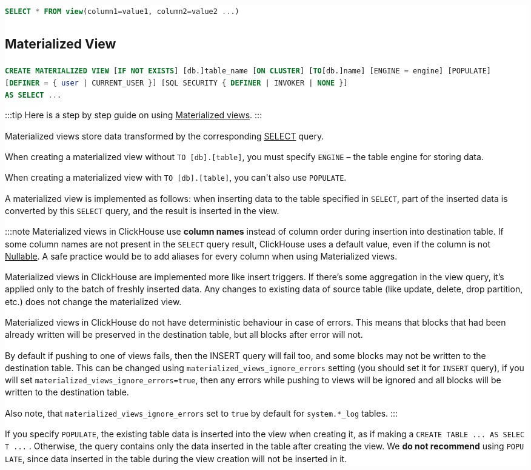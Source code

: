 ``` sql
SELECT * FROM view(column1=value1, column2=value2 ...)
```

## Materialized View

``` sql
CREATE MATERIALIZED VIEW [IF NOT EXISTS] [db.]table_name [ON CLUSTER] [TO[db.]name] [ENGINE = engine] [POPULATE] 
[DEFINER = { user | CURRENT_USER }] [SQL SECURITY { DEFINER | INVOKER | NONE }] 
AS SELECT ...
```

:::tip
Here is a step by step guide on using [Materialized views](docs/en/guides/developer/cascading-materialized-views.md).
:::

Materialized views store data transformed by the corresponding [SELECT](../../../sql-reference/statements/select/index.md) query.

When creating a materialized view without `TO [db].[table]`, you must specify `ENGINE` – the table engine for storing data.

When creating a materialized view with `TO [db].[table]`, you can't also use `POPULATE`.

A materialized view is implemented as follows: when inserting data to the table specified in `SELECT`, part of the inserted data is converted by this `SELECT` query, and the result is inserted in the view.

:::note
Materialized views in ClickHouse use **column names** instead of column order during insertion into destination table. If some column names are not present in the `SELECT` query result, ClickHouse uses a default value, even if the column is not [Nullable](../../data-types/nullable.md). A safe practice would be to add aliases for every column when using Materialized views.

Materialized views in ClickHouse are implemented more like insert triggers. If there’s some aggregation in the view query, it’s applied only to the batch of freshly inserted data. Any changes to existing data of source table (like update, delete, drop partition, etc.) does not change the materialized view.

Materialized views in ClickHouse do not have deterministic behaviour in case of errors. This means that blocks that had been already written will be preserved in the destination table, but all blocks after error will not.

By default if pushing to one of views fails, then the INSERT query will fail too, and some blocks may not be written to the destination table. This can be changed using `materialized_views_ignore_errors` setting (you should set it for `INSERT` query), if you will set `materialized_views_ignore_errors=true`, then any errors while pushing to views will be ignored and all blocks will be written to the destination table.

Also note, that `materialized_views_ignore_errors` set to `true` by default for `system.*_log` tables.
:::

If you specify `POPULATE`, the existing table data is inserted into the view when creating it, as if making a `CREATE TABLE ... AS SELECT ...` . Otherwise, the query contains only the data inserted in the table after creating the view. We **do not recommend** using `POPULATE`, since data inserted in the table during the view creation will not be inserted in it.
